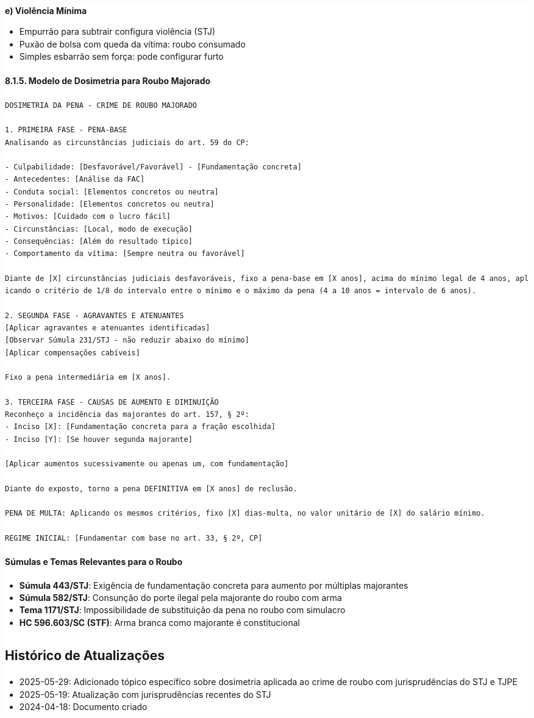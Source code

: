 **e) Violência Mínima**
- Empurrão para subtrair configura violência (STJ)
- Puxão de bolsa com queda da vítima: roubo consumado
- Simples esbarrão sem força: pode configurar furto

#### 8.1.5. Modelo de Dosimetria para Roubo Majorado

```
DOSIMETRIA DA PENA - CRIME DE ROUBO MAJORADO

1. PRIMEIRA FASE - PENA-BASE
Analisando as circunstâncias judiciais do art. 59 do CP:

- Culpabilidade: [Desfavorável/Favorável] - [Fundamentação concreta]
- Antecedentes: [Análise da FAC]
- Conduta social: [Elementos concretos ou neutra]
- Personalidade: [Elementos concretos ou neutra]
- Motivos: [Cuidado com o lucro fácil]
- Circunstâncias: [Local, modo de execução]
- Consequências: [Além do resultado típico]
- Comportamento da vítima: [Sempre neutra ou favorável]

Diante de [X] circunstâncias judiciais desfavoráveis, fixo a pena-base em [X anos], acima do mínimo legal de 4 anos, aplicando o critério de 1/8 do intervalo entre o mínimo e o máximo da pena (4 a 10 anos = intervalo de 6 anos).

2. SEGUNDA FASE - AGRAVANTES E ATENUANTES
[Aplicar agravantes e atenuantes identificadas]
[Observar Súmula 231/STJ - não reduzir abaixo do mínimo]
[Aplicar compensações cabíveis]

Fixo a pena intermediária em [X anos].

3. TERCEIRA FASE - CAUSAS DE AUMENTO E DIMINUIÇÃO
Reconheço a incidência das majorantes do art. 157, § 2º:
- Inciso [X]: [Fundamentação concreta para a fração escolhida]
- Inciso [Y]: [Se houver segunda majorante]

[Aplicar aumentos sucessivamente ou apenas um, com fundamentação]

Diante do exposto, torno a pena DEFINITIVA em [X anos] de reclusão.

PENA DE MULTA: Aplicando os mesmos critérios, fixo [X] dias-multa, no valor unitário de [X] do salário mínimo.

REGIME INICIAL: [Fundamentar com base no art. 33, § 2º, CP]
```

####  Súmulas e Temas Relevantes para o Roubo

- **Súmula 443/STJ**: Exigência de fundamentação concreta para aumento por múltiplas majorantes
- **Súmula 582/STJ**: Consunção do porte ilegal pela majorante do roubo com arma
- **Tema 1171/STJ**: Impossibilidade de substituição da pena no roubo com simulacro
- **HC 596.603/SC (STF)**: Arma branca como majorante é constitucional

## Histórico de Atualizações
- 2025-05-29: Adicionado tópico específico sobre dosimetria aplicada ao crime de roubo com jurisprudências do STJ e TJPE
- 2025-05-19: Atualização com jurisprudências recentes do STJ
- 2024-04-18: Documento criado
